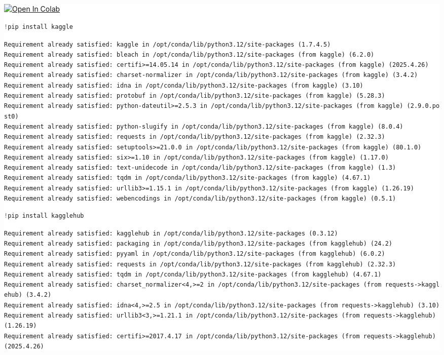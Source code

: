 <a href="https://colab.research.google.com/github/awssensol/bookRecomment/blob/main/Copy_of_Book_Recommendation_System.ipynb" target="_parent"><img src="https://colab.research.google.com/assets/colab-badge.svg" alt="Open In Colab"/></a>


```python
!pip install kaggle
```

    Requirement already satisfied: kaggle in /opt/conda/lib/python3.12/site-packages (1.7.4.5)
    Requirement already satisfied: bleach in /opt/conda/lib/python3.12/site-packages (from kaggle) (6.2.0)
    Requirement already satisfied: certifi>=14.05.14 in /opt/conda/lib/python3.12/site-packages (from kaggle) (2025.4.26)
    Requirement already satisfied: charset-normalizer in /opt/conda/lib/python3.12/site-packages (from kaggle) (3.4.2)
    Requirement already satisfied: idna in /opt/conda/lib/python3.12/site-packages (from kaggle) (3.10)
    Requirement already satisfied: protobuf in /opt/conda/lib/python3.12/site-packages (from kaggle) (5.28.3)
    Requirement already satisfied: python-dateutil>=2.5.3 in /opt/conda/lib/python3.12/site-packages (from kaggle) (2.9.0.post0)
    Requirement already satisfied: python-slugify in /opt/conda/lib/python3.12/site-packages (from kaggle) (8.0.4)
    Requirement already satisfied: requests in /opt/conda/lib/python3.12/site-packages (from kaggle) (2.32.3)
    Requirement already satisfied: setuptools>=21.0.0 in /opt/conda/lib/python3.12/site-packages (from kaggle) (80.1.0)
    Requirement already satisfied: six>=1.10 in /opt/conda/lib/python3.12/site-packages (from kaggle) (1.17.0)
    Requirement already satisfied: text-unidecode in /opt/conda/lib/python3.12/site-packages (from kaggle) (1.3)
    Requirement already satisfied: tqdm in /opt/conda/lib/python3.12/site-packages (from kaggle) (4.67.1)
    Requirement already satisfied: urllib3>=1.15.1 in /opt/conda/lib/python3.12/site-packages (from kaggle) (1.26.19)
    Requirement already satisfied: webencodings in /opt/conda/lib/python3.12/site-packages (from kaggle) (0.5.1)



```python
!pip install kagglehub
```

    Requirement already satisfied: kagglehub in /opt/conda/lib/python3.12/site-packages (0.3.12)
    Requirement already satisfied: packaging in /opt/conda/lib/python3.12/site-packages (from kagglehub) (24.2)
    Requirement already satisfied: pyyaml in /opt/conda/lib/python3.12/site-packages (from kagglehub) (6.0.2)
    Requirement already satisfied: requests in /opt/conda/lib/python3.12/site-packages (from kagglehub) (2.32.3)
    Requirement already satisfied: tqdm in /opt/conda/lib/python3.12/site-packages (from kagglehub) (4.67.1)
    Requirement already satisfied: charset_normalizer<4,>=2 in /opt/conda/lib/python3.12/site-packages (from requests->kagglehub) (3.4.2)
    Requirement already satisfied: idna<4,>=2.5 in /opt/conda/lib/python3.12/site-packages (from requests->kagglehub) (3.10)
    Requirement already satisfied: urllib3<3,>=1.21.1 in /opt/conda/lib/python3.12/site-packages (from requests->kagglehub) (1.26.19)
    Requirement already satisfied: certifi>=2017.4.17 in /opt/conda/lib/python3.12/site-packages (from requests->kagglehub) (2025.4.26)
